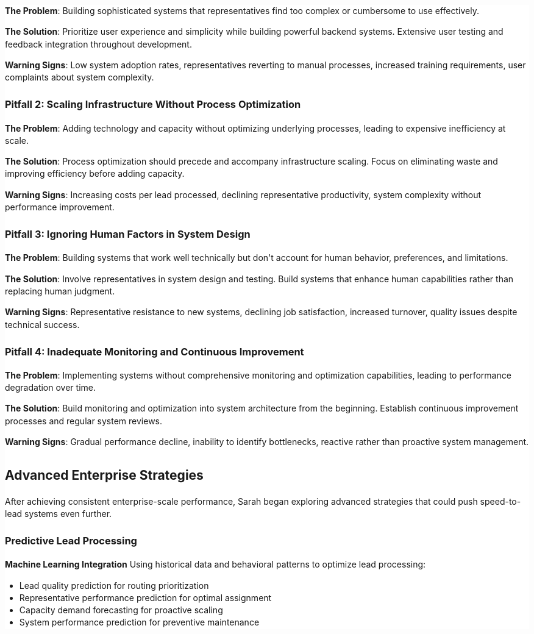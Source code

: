**The Problem**: Building sophisticated systems that representatives find too complex or cumbersome to use effectively.

**The Solution**: Prioritize user experience and simplicity while building powerful backend systems. Extensive user testing and feedback integration throughout development.

**Warning Signs**: Low system adoption rates, representatives reverting to manual processes, increased training requirements, user complaints about system complexity.

### Pitfall 2: Scaling Infrastructure Without Process Optimization

**The Problem**: Adding technology and capacity without optimizing underlying processes, leading to expensive inefficiency at scale.

**The Solution**: Process optimization should precede and accompany infrastructure scaling. Focus on eliminating waste and improving efficiency before adding capacity.

**Warning Signs**: Increasing costs per lead processed, declining representative productivity, system complexity without performance improvement.

### Pitfall 3: Ignoring Human Factors in System Design

**The Problem**: Building systems that work well technically but don't account for human behavior, preferences, and limitations.

**The Solution**: Involve representatives in system design and testing. Build systems that enhance human capabilities rather than replacing human judgment.

**Warning Signs**: Representative resistance to new systems, declining job satisfaction, increased turnover, quality issues despite technical success.

### Pitfall 4: Inadequate Monitoring and Continuous Improvement

**The Problem**: Implementing systems without comprehensive monitoring and optimization capabilities, leading to performance degradation over time.

**The Solution**: Build monitoring and optimization into system architecture from the beginning. Establish continuous improvement processes and regular system reviews.

**Warning Signs**: Gradual performance decline, inability to identify bottlenecks, reactive rather than proactive system management.

## Advanced Enterprise Strategies

After achieving consistent enterprise-scale performance, Sarah began exploring advanced strategies that could push speed-to-lead systems even further.

### Predictive Lead Processing

**Machine Learning Integration**
Using historical data and behavioral patterns to optimize lead processing:

- Lead quality prediction for routing prioritization
- Representative performance prediction for optimal assignment
- Capacity demand forecasting for proactive scaling
- System performance prediction for preventive maintenance
